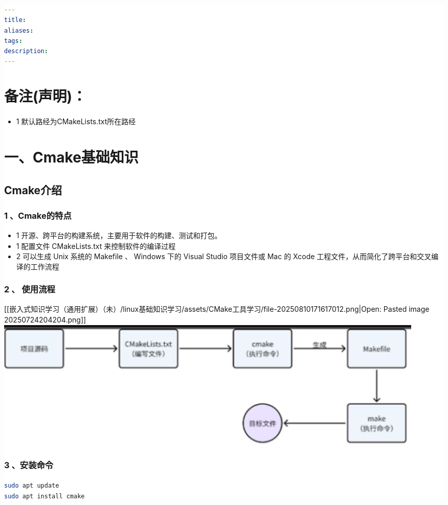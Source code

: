 ```yaml
---
title: 
aliases: 
tags: 
description:
---
```


# 备注(声明)：
- 1 默认路经为CMakeLists.txt所在路经


# 一、Cmake基础知识

## Cmake介绍
### 1 、Cmake的特点
- 1 开源、跨平台的构建系统，主要⽤于软件的构建、测试和打包。
- 1 配置⽂件 CMakeLists.txt 来控制软件的编译过程
- 2 可以⽣成 Unix 系统的 Makefile 、 Windows 下的 Visual Studio 项⽬⽂件或 Mac 的 Xcode ⼯程⽂件，从⽽简化了跨平台和交叉编译的⼯作流程




### 2 、 使用流程
[[嵌入式知识学习（通用扩展）（未）/linux基础知识学习/assets/CMake工具学习/file-20250810171617012.png|Open: Pasted image 20250724204204.png]]
![RK3568（linux学习）/linux基础知识学习/assets/CMake工具学习/file-20250810171617012.png](嵌入式知识学习（通用扩展）（未）/linux基础知识学习/assets/CMake工具学习/file-20250810171617012.png)



### 3 、安装命令
```bash
sudo apt update
sudo apt install cmake
```

